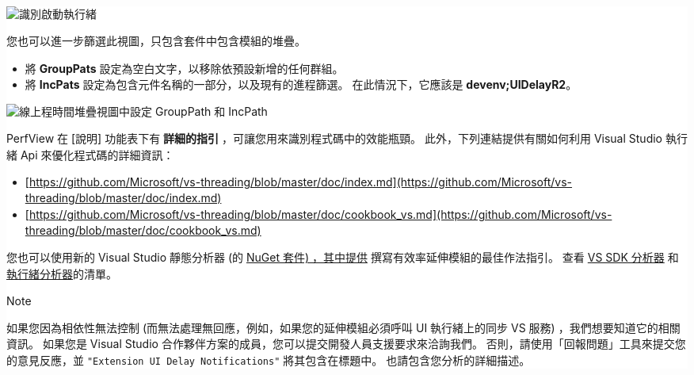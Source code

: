  ![識別啟動執行緒](media/ui-delay-startup-thread.png)

您也可以進一步篩選此視圖，只包含套件中包含模組的堆疊。

* 將 **GroupPats** 設定為空白文字，以移除依預設新增的任何群組。
* 將 **IncPats** 設定為包含元件名稱的一部分，以及現有的進程篩選。 在此情況下，它應該是 **devenv;UIDelayR2**。

![線上程時間堆疊視圖中設定 GroupPath 和 IncPath](media/perfview-tts-group-path-inc-path.png)

PerfView 在 [說明] 功能表下有 **詳細的指引** ，可讓您用來識別程式碼中的效能瓶頸。 此外，下列連結提供有關如何利用 Visual Studio 執行緒 Api 來優化程式碼的詳細資訊：

* [https://github.com/Microsoft/vs-threading/blob/master/doc/index.md](https://github.com/Microsoft/vs-threading/blob/master/doc/index.md)
* [https://github.com/Microsoft/vs-threading/blob/master/doc/cookbook_vs.md](https://github.com/Microsoft/vs-threading/blob/master/doc/cookbook_vs.md)

您也可以使用新的 Visual Studio 靜態分析器 (的 [NuGet 套件) ，其中提供](https://www.nuget.org/packages/microsoft.visualstudio.sdk.analyzers) 撰寫有效率延伸模組的最佳作法指引。 查看 [VS SDK 分析器](https://github.com/Microsoft/VSSDK-Analyzers/blob/master/doc/index.md) 和 [執行緒分析器](https://github.com/Microsoft/vs-threading/blob/master/doc/analyzers/index.md)的清單。

> [!NOTE]
> 如果您因為相依性無法控制 (而無法處理無回應，例如，如果您的延伸模組必須呼叫 UI 執行緒上的同步 VS 服務) ，我們想要知道它的相關資訊。 如果您是 Visual Studio 合作夥伴方案的成員，您可以提交開發人員支援要求來洽詢我們。 否則，請使用「回報問題」工具來提交您的意見反應，並 `"Extension UI Delay Notifications"` 將其包含在標題中。 也請包含您分析的詳細描述。
